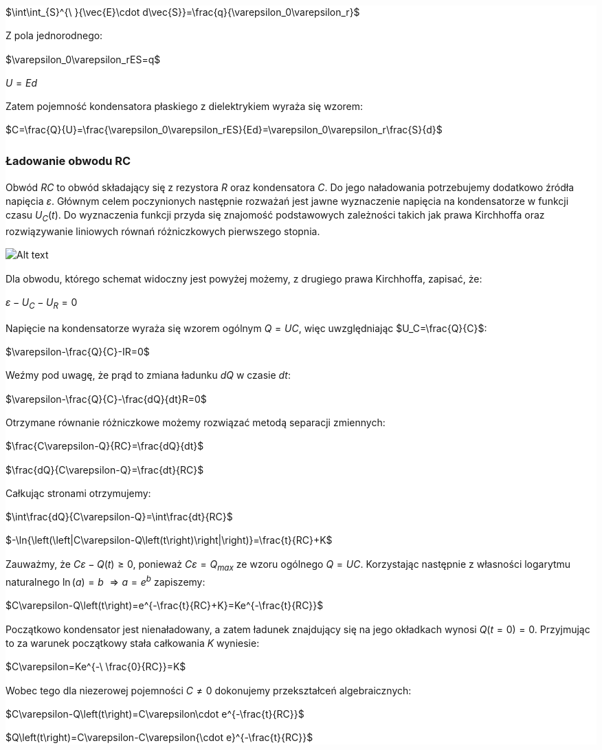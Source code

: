 $\int\int_{S}^{\ }{\vec{E}\cdot d\vec{S}}=\frac{q}{\varepsilon_0\varepsilon_r}$

Z pola jednorodnego:

$\varepsilon_0\varepsilon_rES=q\$

$U=Ed$

Zatem pojemność kondensatora płaskiego z dielektrykiem wyraża się wzorem:

$C=\frac{Q}{U}=\frac{\varepsilon_0\varepsilon_rES}{Ed}=\varepsilon_0\varepsilon_r\frac{S}{d}$

### Ładowanie obwodu RC

Obwód $RC$ to obwód składający się z rezystora $R$ oraz kondensatora $C$. Do jego naładowania potrzebujemy dodatkowo źródła napięcia $\varepsilon$.
Głównym celem poczynionych następnie rozważań jest jawne wyznaczenie napięcia na kondensatorze w funkcji czasu $U_C(t)$. Do wyznaczenia funkcji przyda się znajomość podstawowych zależności takich jak prawa Kirchhoffa oraz rozwiązywanie liniowych równań różniczkowych pierwszego stopnia.

![Alt text](images/obwod-rc.png)

Dla obwodu, którego schemat widoczny jest powyżej możemy, z drugiego prawa Kirchhoffa, zapisać, że:

$\varepsilon-U_C-U_R=0$

Napięcie na kondensatorze wyraża się wzorem ogólnym $Q=UC$, więc uwzględniając $U_C=\frac{Q}{C}$:

$\varepsilon-\frac{Q}{C}-IR=0$

Weźmy pod uwagę, że prąd to zmiana ładunku $dQ$ w czasie $dt$:

$\varepsilon-\frac{Q}{C}-\frac{dQ}{dt}R=0$

Otrzymane równanie różniczkowe możemy rozwiązać metodą separacji zmiennych:

$\frac{C\varepsilon-Q}{RC}=\frac{dQ}{dt}$

$\frac{dQ}{C\varepsilon-Q}=\frac{dt}{RC}$

Całkując stronami otrzymujemy:

$\int\frac{dQ}{C\varepsilon-Q}=\int\frac{dt}{RC}$

$-\ln{\left(\left|C\varepsilon-Q\left(t\right)\right|\right)}=\frac{t}{RC}+K$

Zauważmy, że $C\varepsilon-Q\left(t\right)\geq0$, ponieważ $C\varepsilon=Q_{max}$ ze wzoru ogólnego $Q=UC$. Korzystając następnie z własności logarytmu naturalnego $\ln{\left(a\right)}=b\ \Rightarrow a=e^b$ zapiszemy:

$C\varepsilon-Q\left(t\right)=e^{-\frac{t}{RC}+K}=Ke^{-\frac{t}{RC}}$

Początkowo kondensator jest nienaładowany, a zatem ładunek znajdujący się na jego okładkach wynosi  $Q\left(t=0\right)=0$. Przyjmując to za warunek początkowy stała całkowania $K$ wyniesie:

$C\varepsilon=Ke^{-\ \frac{0}{RC}}=K$

Wobec tego dla niezerowej pojemności $C\neq0$ dokonujemy przekształceń algebraicznych:

$C\varepsilon-Q\left(t\right)=C\varepsilon\cdot e^{-\frac{t}{RC}}$

$Q\left(t\right)=C\varepsilon-C\varepsilon{\cdot e}^{-\frac{t}{RC}}$
